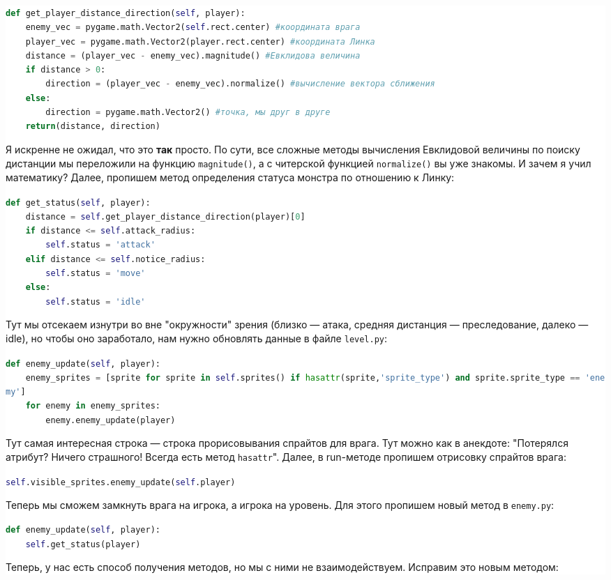 ```python
def get_player_distance_direction(self, player):
    enemy_vec = pygame.math.Vector2(self.rect.center) #координата врага
    player_vec = pygame.math.Vector2(player.rect.center) #координата Линка
    distance = (player_vec - enemy_vec).magnitude() #Евклидова величина
    if distance > 0:
        direction = (player_vec - enemy_vec).normalize() #вычисление вектора сближения
    else:
        direction = pygame.math.Vector2() #точка, мы друг в друге
    return(distance, direction)
```

Я искренне не ожидал, что это **так** просто. По сути, все сложные методы вычисления Евклидовой величины по поиску дистанции мы переложили на функцию `magnitude()`, а с читерской функцией `normalize()` вы уже знакомы. И зачем я учил математику? Далее, пропишем метод определения статуса монстра по отношению к Линку:

```python
def get_status(self, player):
    distance = self.get_player_distance_direction(player)[0]
    if distance <= self.attack_radius:
        self.status = 'attack'
    elif distance <= self.notice_radius:
        self.status = 'move'
    else:
        self.status = 'idle'
```

Тут мы отсекаем изнутри во вне "окружности" зрения (близко — атака, средняя дистанция — преследование, далеко — idle), но чтобы оно заработало, нам нужно обновлять данные в файле `level.py`:

```python
def enemy_update(self, player):
    enemy_sprites = [sprite for sprite in self.sprites() if hasattr(sprite,'sprite_type') and sprite.sprite_type == 'enemy']
    for enemy in enemy_sprites:
        enemy.enemy_update(player)
```

Тут самая интересная строка — строка прорисовывания спрайтов для врага. Тут можно как в анекдоте: "Потерялся атрибут? Ничего страшного! Всегда есть метод `hasattr`". Далее, в run-методе пропишем отрисовку спрайтов врага:

```python
self.visible_sprites.enemy_update(self.player)
```

Теперь мы сможем замкнуть врага на игрока, а игрока на уровень. Для этого пропишем новый метод в `enemy.py`:

```python
def enemy_update(self, player):
    self.get_status(player)
```

Теперь, у нас есть способ получения методов, но мы с ними не взаимодействуем. Исправим это новым методом:
